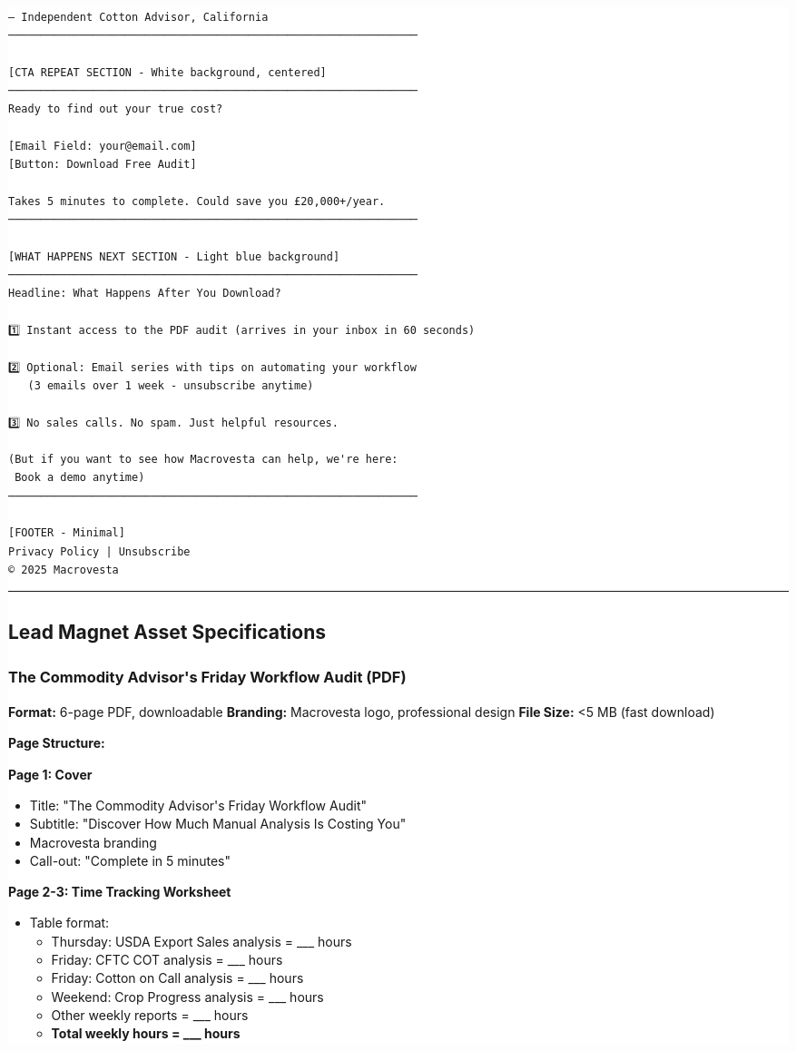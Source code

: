 ```
— Independent Cotton Advisor, California
───────────────────────────────────────────────────────────────

[CTA REPEAT SECTION - White background, centered]
───────────────────────────────────────────────────────────────
Ready to find out your true cost?

[Email Field: your@email.com]
[Button: Download Free Audit]

Takes 5 minutes to complete. Could save you £20,000+/year.
───────────────────────────────────────────────────────────────

[WHAT HAPPENS NEXT SECTION - Light blue background]
───────────────────────────────────────────────────────────────
Headline: What Happens After You Download?

1️⃣ Instant access to the PDF audit (arrives in your inbox in 60 seconds)

2️⃣ Optional: Email series with tips on automating your workflow
   (3 emails over 1 week - unsubscribe anytime)

3️⃣ No sales calls. No spam. Just helpful resources.

(But if you want to see how Macrovesta can help, we're here:
 Book a demo anytime)
───────────────────────────────────────────────────────────────

[FOOTER - Minimal]
Privacy Policy | Unsubscribe
© 2025 Macrovesta
```

---

## Lead Magnet Asset Specifications

### The Commodity Advisor's Friday Workflow Audit (PDF)

**Format:** 6-page PDF, downloadable
**Branding:** Macrovesta logo, professional design
**File Size:** <5 MB (fast download)

**Page Structure:**

**Page 1: Cover**
- Title: "The Commodity Advisor's Friday Workflow Audit"
- Subtitle: "Discover How Much Manual Analysis Is Costing You"
- Macrovesta branding
- Call-out: "Complete in 5 minutes"

**Page 2-3: Time Tracking Worksheet**
- Table format:
  - Thursday: USDA Export Sales analysis = ___ hours
  - Friday: CFTC COT analysis = ___ hours
  - Friday: Cotton on Call analysis = ___ hours
  - Weekend: Crop Progress analysis = ___ hours
  - Other weekly reports = ___ hours
  - **Total weekly hours = ___ hours**
